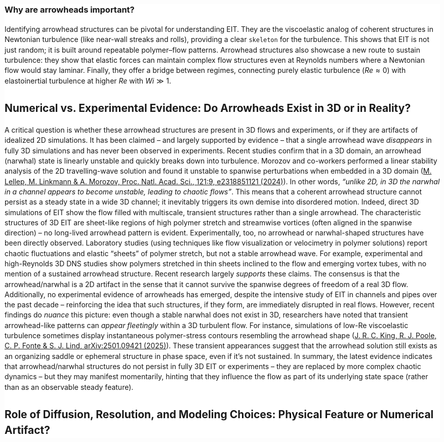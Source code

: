 ### Why are arrowheads important?

Identifying arrowhead structures can be pivotal for understanding EIT. They are the viscoelastic analog of coherent structures in Newtonian turbulence (like near-wall streaks and rolls), providing a clear `skeleton` for the turbulence. This shows that EIT is not just random; it is built around repeatable polymer–flow patterns. Arrowhead structures also showcase a new route to sustain turbulence: they show that elastic forces can maintain complex flow structures even at Reynolds numbers where a Newtonian flow would stay laminar. Finally, they offer a bridge between regimes, connecting purely elastic turbulence ($Re ≈ 0$) with elastoinertial turbulence at higher $Re$ with $Wi \gg 1$.

## Numerical vs. Experimental Evidence: Do Arrowheads Exist in 3D or in Reality?

A critical question is whether these arrowhead structures are present in 3D flows and experiments, or if they are artifacts of idealized 2D simulations. It has been claimed – and largely supported by evidence – that a single arrowhead wave _disappears_ in fully 3D simulations and has never been observed in experiments. Recent studies confirm that in a 3D domain, an arrowhead (narwhal) state is linearly unstable and quickly breaks down into turbulence. Morozov and co-workers performed a linear stability analysis of the 2D travelling-wave solution and found it unstable to spanwise perturbations when embedded in a 3D domain ([M. Lellep, M. Linkmann & A. Morozov, Proc. Natl. Acad. Sci., 121:9, e2318851121 (2024)](https://doi.org/10.1073/pnas.2318851121)). In other words, _“unlike 2D, in 3D the narwhal in a channel appears to become unstable, leading to chaotic flows”_. This means that a coherent arrowhead structure cannot persist as a steady state in a wide 3D channel; it inevitably triggers its own demise into disordered motion. Indeed, direct 3D simulations of EIT show the flow filled with multiscale, transient structures rather than a single arrowhead. The characteristic structures of 3D EIT are sheet-like regions of high polymer stretch and streamwise vortices (often aligned in the spanwise direction) $–$ no long-lived arrowhead pattern is evident. Experimentally, too, no arrowhead or narwhal-shaped structures have been directly observed. Laboratory studies (using techniques like flow visualization or velocimetry in polymer solutions) report chaotic fluctuations and elastic “sheets” of polymer stretch, but not a stable arrowhead wave. For example, experimental and high-Reynolds 3D DNS studies show polymers stretched in thin sheets inclined to the flow and emerging vortex tubes, with no mention of a sustained arrowhead structure. Recent research largely _supports_ these claims. The consensus is that the arrowhead/narwhal is a 2D artifact in the sense that it cannot survive the spanwise degrees of freedom of a real 3D flow. Additionally, no experimental evidence of arrowheads has emerged, despite the intensive study of EIT in channels and pipes over the past decade – reinforcing the idea that such structures, if they form, are immediately disrupted in real flows. However, recent findings do _nuance_ this picture: even though a stable narwhal does not exist in 3D, researchers have noted that transient arrowhead-like patterns can _appear fleetingly_ within a 3D turbulent flow. For instance, simulations of low-Re viscoelastic turbulence sometimes display instantaneous polymer-stress contours resembling the arrowhead shape ([J. R. C. King, R. J. Poole, C. P. Fonte & S. J. Lind, arXiv:2501.09421 (2025)](https://arxiv.org/abs/2501.09421)). These transient appearances suggest that the arrowhead solution still exists as an organizing saddle or ephemeral structure in phase space, even if it’s not sustained. In summary, the latest evidence indicates that arrowhead/narwhal structures do not persist in fully 3D EIT or experiments – they are replaced by more complex chaotic dynamics – but they may manifest momentarily, hinting that they influence the flow as part of its underlying state space (rather than as an observable steady feature).

## Role of Diffusion, Resolution, and Modeling Choices: Physical Feature or Numerical Artifact?
